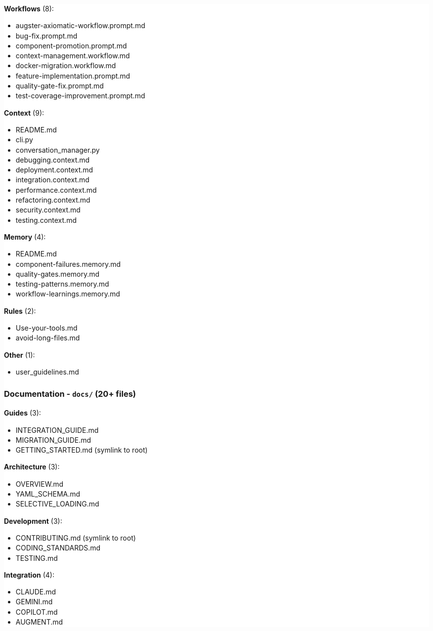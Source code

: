 **Workflows** (8):
- augster-axiomatic-workflow.prompt.md
- bug-fix.prompt.md
- component-promotion.prompt.md
- context-management.workflow.md
- docker-migration.workflow.md
- feature-implementation.prompt.md
- quality-gate-fix.prompt.md
- test-coverage-improvement.prompt.md

**Context** (9):
- README.md
- cli.py
- conversation_manager.py
- debugging.context.md
- deployment.context.md
- integration.context.md
- performance.context.md
- refactoring.context.md
- security.context.md
- testing.context.md

**Memory** (4):
- README.md
- component-failures.memory.md
- quality-gates.memory.md
- testing-patterns.memory.md
- workflow-learnings.memory.md

**Rules** (2):
- Use-your-tools.md
- avoid-long-files.md

**Other** (1):
- user_guidelines.md

### Documentation - `docs/` (20+ files)

**Guides** (3):
- INTEGRATION_GUIDE.md
- MIGRATION_GUIDE.md
- GETTING_STARTED.md (symlink to root)

**Architecture** (3):
- OVERVIEW.md
- YAML_SCHEMA.md
- SELECTIVE_LOADING.md

**Development** (3):
- CONTRIBUTING.md (symlink to root)
- CODING_STANDARDS.md
- TESTING.md

**Integration** (4):
- CLAUDE.md
- GEMINI.md
- COPILOT.md
- AUGMENT.md
